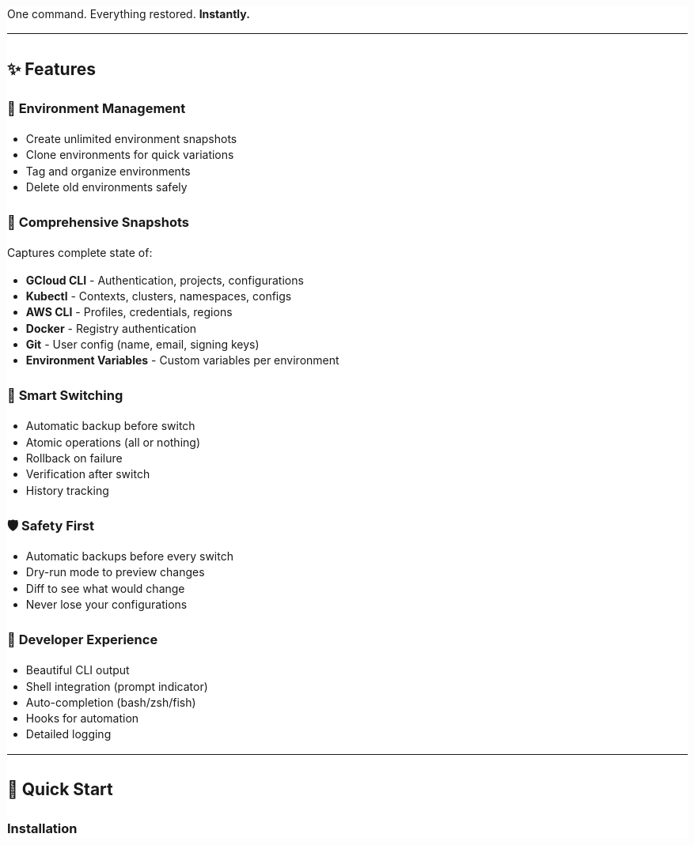 One command. Everything restored. **Instantly.**

---

## ✨ Features

### 🎯 **Environment Management**

- Create unlimited environment snapshots
- Clone environments for quick variations
- Tag and organize environments
- Delete old environments safely

### 📸 **Comprehensive Snapshots**

Captures complete state of:

- **GCloud CLI** - Authentication, projects, configurations
- **Kubectl** - Contexts, clusters, namespaces, configs
- **AWS CLI** - Profiles, credentials, regions
- **Docker** - Registry authentication
- **Git** - User config (name, email, signing keys)
- **Environment Variables** - Custom variables per environment

### 🔄 **Smart Switching**

- Automatic backup before switch
- Atomic operations (all or nothing)
- Rollback on failure
- Verification after switch
- History tracking

### 🛡️ **Safety First**

- Automatic backups before every switch
- Dry-run mode to preview changes
- Diff to see what would change
- Never lose your configurations

### 🎨 **Developer Experience**

- Beautiful CLI output
- Shell integration (prompt indicator)
- Auto-completion (bash/zsh/fish)
- Hooks for automation
- Detailed logging

---

## 🚀 Quick Start

### Installation
